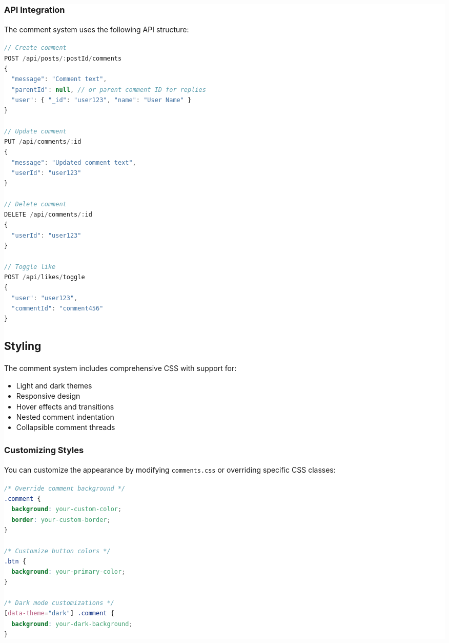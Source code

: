 ### API Integration

The comment system uses the following API structure:

```javascript
// Create comment
POST /api/posts/:postId/comments
{
  "message": "Comment text",
  "parentId": null, // or parent comment ID for replies
  "user": { "_id": "user123", "name": "User Name" }
}

// Update comment
PUT /api/comments/:id
{
  "message": "Updated comment text",
  "userId": "user123"
}

// Delete comment
DELETE /api/comments/:id
{
  "userId": "user123"
}

// Toggle like
POST /api/likes/toggle
{
  "user": "user123",
  "commentId": "comment456"
}
```

## Styling

The comment system includes comprehensive CSS with support for:

- Light and dark themes
- Responsive design
- Hover effects and transitions
- Nested comment indentation
- Collapsible comment threads

### Customizing Styles

You can customize the appearance by modifying `comments.css` or overriding specific CSS classes:

```css
/* Override comment background */
.comment {
  background: your-custom-color;
  border: your-custom-border;
}

/* Customize button colors */
.btn {
  background: your-primary-color;
}

/* Dark mode customizations */
[data-theme="dark"] .comment {
  background: your-dark-background;
}
```

